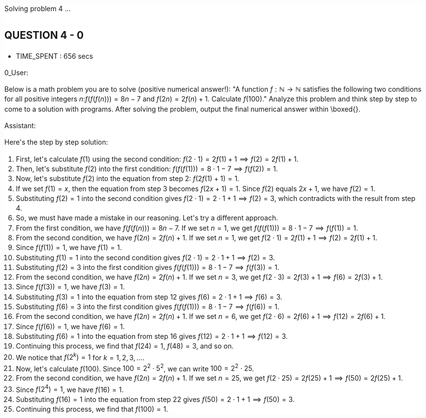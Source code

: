 Solving problem 4 ...



## QUESTION 4 - 0 
- TIME_SPENT : 656 secs

0_User:

Below is a math problem you are to solve (positive numerical answer!):
"A function $f: \mathbb N \to \mathbb N$ satisfies the following two conditions for all positive integers $n$:$f(f(f(n)))=8n-7$ and $f(2n)=2f(n)+1$. Calculate $f(100)$."
Analyze this problem and think step by step to come to a solution with programs. After solving the problem, output the final numerical answer within \boxed{}.

Assistant:

Here's the step by step solution:



1. First, let's calculate $f(1)$ using the second condition: $f(2 \cdot 1) = 2f(1) + 1 \implies f(2) = 2f(1) + 1$.
2. Then, let's substitute $f(2)$ into the first condition: $f(f(f(1))) = 8 \cdot 1 - 7 \implies f(f(2)) = 1$.
3. Now, let's substitute $f(2)$ into the equation from step 2: $f(2f(1) + 1) = 1$.
4. If we set $f(1) = x$, then the equation from step 3 becomes $f(2x + 1) = 1$. Since $f(2)$ equals $2x + 1$, we have $f(2) = 1$.
5. Substituting $f(2) = 1$ into the second condition gives $f(2 \cdot 1) = 2 \cdot 1 + 1 \implies f(2) = 3$, which contradicts with the result from step 4.
6. So, we must have made a mistake in our reasoning. Let's try a different approach.
7. From the first condition, we have $f(f(f(n))) = 8n - 7$. If we set $n = 1$, we get $f(f(f(1))) = 8 \cdot 1 - 7 \implies f(f(1)) = 1$.
8. From the second condition, we have $f(2n) = 2f(n) + 1$. If we set $n = 1$, we get $f(2 \cdot 1) = 2f(1) + 1 \implies f(2) = 2f(1) + 1$.
9. Since $f(f(1)) = 1$, we have $f(1) = 1$.
10. Substituting $f(1) = 1$ into the second condition gives $f(2 \cdot 1) = 2 \cdot 1 + 1 \implies f(2) = 3$.
11. Substituting $f(2) = 3$ into the first condition gives $f(f(f(1))) = 8 \cdot 1 - 7 \implies f(f(3)) = 1$.
12. From the second condition, we have $f(2n) = 2f(n) + 1$. If we set $n = 3$, we get $f(2 \cdot 3) = 2f(3) + 1 \implies f(6) = 2f(3) + 1$.
13. Since $f(f(3)) = 1$, we have $f(3) = 1$.
14. Substituting $f(3) = 1$ into the equation from step 12 gives $f(6) = 2 \cdot 1 + 1 \implies f(6) = 3$.
15. Substituting $f(6) = 3$ into the first condition gives $f(f(f(1))) = 8 \cdot 1 - 7 \implies f(f(6)) = 1$.
16. From the second condition, we have $f(2n) = 2f(n) + 1$. If we set $n = 6$, we get $f(2 \cdot 6) = 2f(6) + 1 \implies f(12) = 2f(6) + 1$.
17. Since $f(f(6)) = 1$, we have $f(6) = 1$.
18. Substituting $f(6) = 1$ into the equation from step 16 gives $f(12) = 2 \cdot 1 + 1 \implies f(12) = 3$.
19. Continuing this process, we find that $f(24) = 1$, $f(48) = 3$, and so on.
20. We notice that $f(2^k) = 1$ for $k = 1, 2, 3, \ldots$.
21. Now, let's calculate $f(100)$. Since $100 = 2^2 \cdot 5^2$, we can write $100 = 2^2 \cdot 25$.
22. From the second condition, we have $f(2n) = 2f(n) + 1$. If we set $n = 25$, we get $f(2 \cdot 25) = 2f(25) + 1 \implies f(50) = 2f(25) + 1$.
23. Since $f(2^4) = 1$, we have $f(16) = 1$.
24. Substituting $f(16) = 1$ into the equation from step 22 gives $f(50) = 2 \cdot 1 + 1 \implies f(50) = 3$.
25. Continuing this process, we find that $f(100) = 1$.
